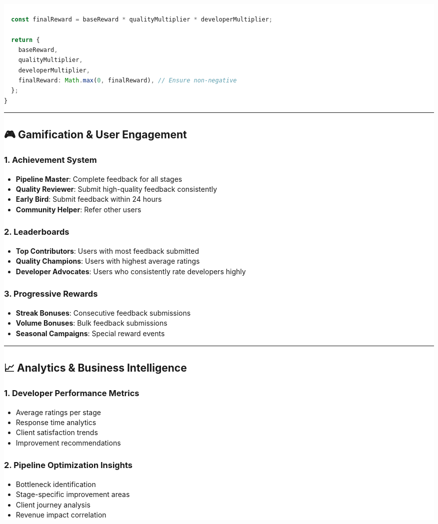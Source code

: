 ```typescript

  const finalReward = baseReward * qualityMultiplier * developerMultiplier;

  return {
    baseReward,
    qualityMultiplier,
    developerMultiplier,
    finalReward: Math.max(0, finalReward), // Ensure non-negative
  };
}
```

---

## 🎮 Gamification & User Engagement

### 1. Achievement System

- **Pipeline Master**: Complete feedback for all stages
- **Quality Reviewer**: Submit high-quality feedback consistently
- **Early Bird**: Submit feedback within 24 hours
- **Community Helper**: Refer other users

### 2. Leaderboards

- **Top Contributors**: Users with most feedback submitted
- **Quality Champions**: Users with highest average ratings
- **Developer Advocates**: Users who consistently rate developers highly

### 3. Progressive Rewards

- **Streak Bonuses**: Consecutive feedback submissions
- **Volume Bonuses**: Bulk feedback submissions
- **Seasonal Campaigns**: Special reward events

---

## 📈 Analytics & Business Intelligence

### 1. Developer Performance Metrics

- Average ratings per stage
- Response time analytics
- Client satisfaction trends
- Improvement recommendations

### 2. Pipeline Optimization Insights

- Bottleneck identification
- Stage-specific improvement areas
- Client journey analysis
- Revenue impact correlation
